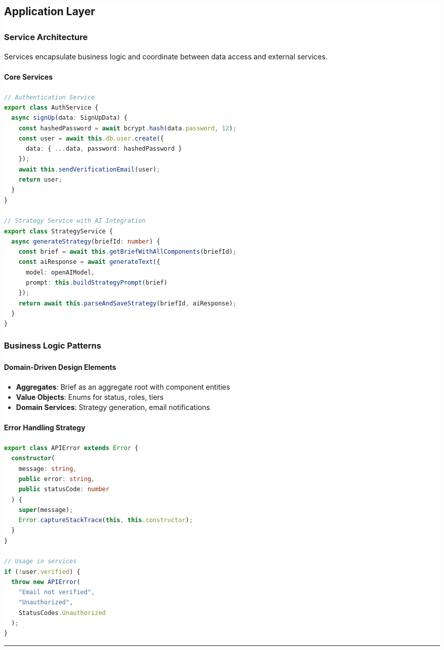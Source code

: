 
## Application Layer

### Service Architecture
Services encapsulate business logic and coordinate between data access and external services.

#### Core Services

```typescript
// Authentication Service
export class AuthService {
  async signUp(data: SignUpData) {
    const hashedPassword = await bcrypt.hash(data.password, 12);
    const user = await this.db.user.create({
      data: { ...data, password: hashedPassword }
    });
    await this.sendVerificationEmail(user);
    return user;
  }
}

// Strategy Service with AI Integration
export class StrategyService {
  async generateStrategy(briefId: number) {
    const brief = await this.getBriefWithAllComponents(briefId);
    const aiResponse = await generateText({
      model: openAIModel,
      prompt: this.buildStrategyPrompt(brief)
    });
    return await this.parseAndSaveStrategy(briefId, aiResponse);
  }
}
```

### Business Logic Patterns

#### Domain-Driven Design Elements
- **Aggregates**: Brief as an aggregate root with component entities
- **Value Objects**: Enums for status, roles, tiers
- **Domain Services**: Strategy generation, email notifications

#### Error Handling Strategy
```typescript
export class APIError extends Error {
  constructor(
    message: string,
    public error: string,
    public statusCode: number
  ) {
    super(message);
    Error.captureStackTrace(this, this.constructor);
  }
}

// Usage in services
if (!user.verified) {
  throw new APIError(
    "Email not verified",
    "Unauthorized",
    StatusCodes.Unauthorized
  );
}
```

---